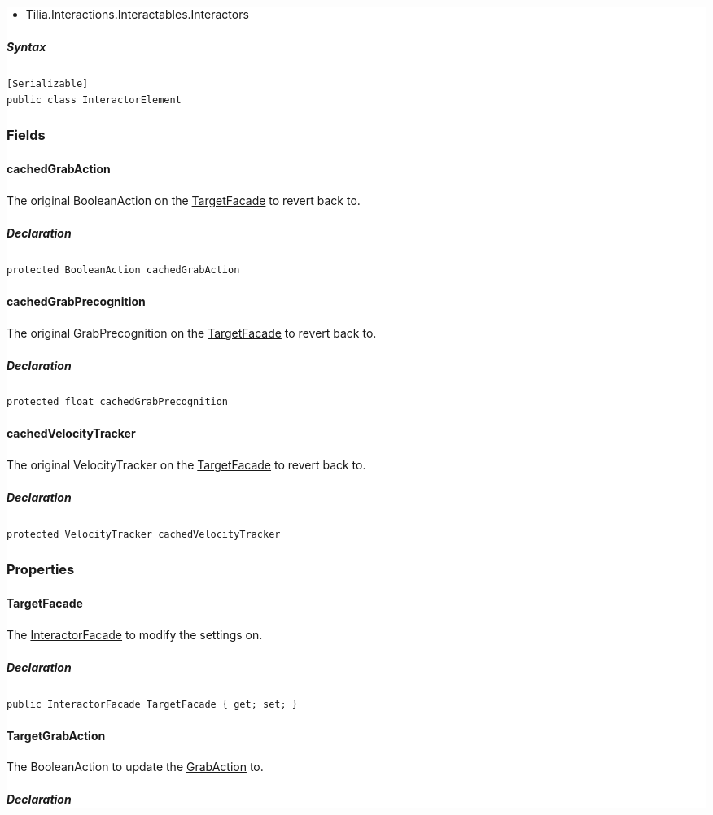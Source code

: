 * [Tilia.Interactions.Interactables.Interactors]

##### Syntax

```
[Serializable]
public class InteractorElement
```

### Fields

#### cachedGrabAction

The original BooleanAction on the [TargetFacade] to revert back to.

##### Declaration

```
protected BooleanAction cachedGrabAction
```

#### cachedGrabPrecognition

The original GrabPrecognition on the [TargetFacade] to revert back to.

##### Declaration

```
protected float cachedGrabPrecognition
```

#### cachedVelocityTracker

The original VelocityTracker on the [TargetFacade] to revert back to.

##### Declaration

```
protected VelocityTracker cachedVelocityTracker
```

### Properties

#### TargetFacade

The [InteractorFacade] to modify the settings on.

##### Declaration

```
public InteractorFacade TargetFacade { get; set; }
```

#### TargetGrabAction

The BooleanAction to update the [GrabAction] to.

##### Declaration


[Tilia.Interactions.Interactables.Interactors]: README.md
[TargetFacade]: InteractorFacadeSettingsModifier.InteractorElement.md#TargetFacade
[TargetFacade]: InteractorFacadeSettingsModifier.InteractorElement.md#TargetFacade
[TargetFacade]: InteractorFacadeSettingsModifier.InteractorElement.md#TargetFacade
[InteractorFacade]: InteractorFacade.md
[GrabAction]: InteractorFacade.md#Tilia_Interactions_Interactables_Interactors_InteractorFacade_GrabAction
[GrabPrecognition]: InteractorFacade.md#Tilia_Interactions_Interactables_Interactors_InteractorFacade_GrabPrecognition
[VelocityTracker]: InteractorFacade.md#Tilia_Interactions_Interactables_Interactors_InteractorFacade_VelocityTracker
[TargetFacade]: InteractorFacadeSettingsModifier.InteractorElement.md#TargetFacade
[TargetGrabAction]: InteractorFacadeSettingsModifier.InteractorElement.md#TargetGrabAction
[TargetVelocityTracker]: InteractorFacadeSettingsModifier.InteractorElement.md#TargetVelocityTracker
[TargetFacade]: InteractorFacadeSettingsModifier.InteractorElement.md#TargetFacade
[GrabAction]: InteractorFacade.md#Tilia_Interactions_Interactables_Interactors_InteractorFacade_GrabAction
[GrabPrecognition]: InteractorFacade.md#Tilia_Interactions_Interactables_Interactors_InteractorFacade_GrabPrecognition
[VelocityTracker]: InteractorFacade.md#Tilia_Interactions_Interactables_Interactors_InteractorFacade_VelocityTracker
[GrabAction]: InteractorFacade.md#Tilia_Interactions_Interactables_Interactors_InteractorFacade_GrabAction
[TargetGrabAction]: InteractorFacadeSettingsModifier.InteractorElement.md#TargetGrabAction
[GrabAction]: InteractorFacade.md#Tilia_Interactions_Interactables_Interactors_InteractorFacade_GrabAction
[GrabPrecognition]: InteractorFacade.md#Tilia_Interactions_Interactables_Interactors_InteractorFacade_GrabPrecognition
[TargetGrabPrecognition]: InteractorFacadeSettingsModifier.InteractorElement.md#TargetGrabPrecognition
[GrabPrecognition]: InteractorFacade.md#Tilia_Interactions_Interactables_Interactors_InteractorFacade_GrabPrecognition
[VelocityTracker]: InteractorFacade.md#Tilia_Interactions_Interactables_Interactors_InteractorFacade_VelocityTracker
[TargetVelocityTracker]: InteractorFacadeSettingsModifier.InteractorElement.md#TargetVelocityTracker
[VelocityTracker]: InteractorFacade.md#Tilia_Interactions_Interactables_Interactors_InteractorFacade_VelocityTracker
[Inheritance]: #Inheritance
[Namespace]: #Namespace
[Syntax]: #Syntax
[Fields]: #Fields
[cachedGrabAction]: #cachedGrabAction
[cachedGrabPrecognition]: #cachedGrabPrecognition
[cachedVelocityTracker]: #cachedVelocityTracker
[Properties]: #Properties
[TargetFacade]: #TargetFacade
[TargetGrabAction]: #TargetGrabAction
[TargetGrabPrecognition]: #TargetGrabPrecognition
[TargetVelocityTracker]: #TargetVelocityTracker
[Methods]: #Methods
[ClearTargetFacade()]: #ClearTargetFacade
[ClearTargetGrabAction()]: #ClearTargetGrabAction
[ClearTargetVelocityTracker()]: #ClearTargetVelocityTracker
[OnAfterFacadeChange()]: #OnAfterFacadeChange
[OnAfterTargetFacadeChange()]: #OnAfterTargetFacadeChange
[RestoreCachedGrabAction()]: #RestoreCachedGrabAction
[RestoreCachedGrabPrecognition()]: #RestoreCachedGrabPrecognition
[RestoreCachedVelocityTracker()]: #RestoreCachedVelocityTracker
[SetTargetGrabAction(Boolean)]: #SetTargetGrabActionBoolean
[SetTargetGrabPrecognition(Boolean)]: #SetTargetGrabPrecognitionBoolean
[SetTargetVelocityTracker(Boolean)]: #SetTargetVelocityTrackerBoolean
